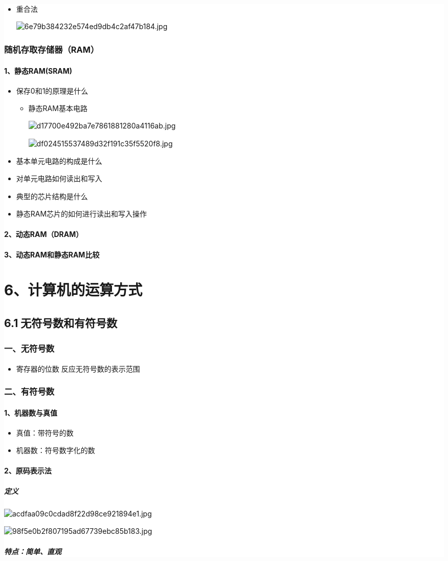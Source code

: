 * 重合法
  
  ![6e79b384232e574ed9db4c2af47b184.jpg](D:\团活\MarkText笔记\照片\6e79b384232e574ed9db4c2af47b184.jpg)

### 随机存取存储器（RAM）

#### 1、静态RAM(SRAM)

* 保存0和1的原理是什么
  
  * 静态RAM基本电路
    
    ![d17700e492ba7e7861881280a4116ab.jpg](D:\团活\MarkText笔记\照片\d17700e492ba7e7861881280a4116ab.jpg)
    
    ![df024515537489d32f191c35f5520f8.jpg](D:\团活\MarkText笔记\照片\df024515537489d32f191c35f5520f8.jpg)

* 基本单元电路的构成是什么

* 对单元电路如何读出和写入

* 典型的芯片结构是什么

* 静态RAM芯片的如何进行读出和写入操作

#### 2、动态RAM（DRAM）

#### 3、动态RAM和静态RAM比较

# 6、计算机的运算方式

## 6.1 无符号数和有符号数

### 一、无符号数

* 寄存器的位数 反应无符号数的表示范围

### 二、有符号数

#### 1、机器数与真值

* 真值：带符号的数

* 机器数：符号数字化的数

#### 2、原码表示法

##### 定义

![acdfaa09c0cdad8f22d98ce921894e1.jpg](D:\团活\MarkText笔记\照片\acdfaa09c0cdad8f22d98ce921894e1.jpg)

![98f5e0b2f807195ad67739ebc85b183.jpg](D:\团活\MarkText笔记\照片\98f5e0b2f807195ad67739ebc85b183.jpg)

##### 特点：简单、直观
